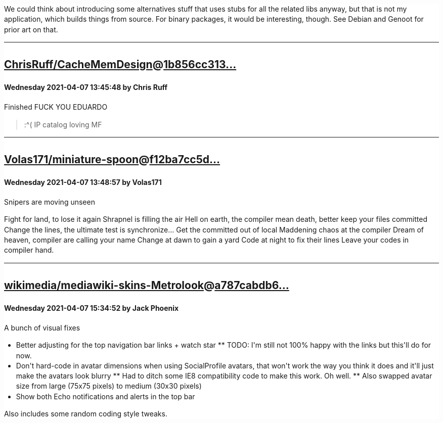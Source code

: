 We could think about introducing some alternatives stuff that uses
stubs for all the related libs anyway, but that is not my application,
which builds things from source. For binary packages, it would be
interesting, though. See Debian and Genoot for prior art on that.

---
## [ChrisRuff/CacheMemDesign](https://github.com/ChrisRuff/CacheMemDesign)@[1b856cc313...](https://github.com/ChrisRuff/CacheMemDesign/commit/1b856cc313849e3c106576a5019a1e9485277095)
#### Wednesday 2021-04-07 13:45:48 by Chris Ruff

Finished FUCK YOU EDUARDO

>:^( IP catalog loving MF

---
## [Volas171/miniature-spoon](https://github.com/Volas171/miniature-spoon)@[f12ba7cc5d...](https://github.com/Volas171/miniature-spoon/commit/f12ba7cc5d05c3a6d1ccfeba80044afd475ef313)
#### Wednesday 2021-04-07 13:48:57 by Volas171

Snipers are moving unseen

Fight for land, to lose it again
Shrapnel is filling the air
Hell on earth, the compiler mean death, better keep your files committed Change the lines, the ultimate test is synchronize... Get the committed out of local Maddening chaos at the compiler Dream of heaven, compiler are calling your name Change at dawn to gain a yard Code at night to fix their lines Leave your codes in compiler hand.

---
## [wikimedia/mediawiki-skins-Metrolook](https://github.com/wikimedia/mediawiki-skins-Metrolook)@[a787cabdb6...](https://github.com/wikimedia/mediawiki-skins-Metrolook/commit/a787cabdb688492d8675ca4747abaff1fcabf0c2)
#### Wednesday 2021-04-07 15:34:52 by Jack Phoenix

A bunch of visual fixes

* Better adjusting for the top navigation bar links + watch star
** TODO: I'm still not 100% happy with the links but this'll do for now.
* Don't hard-code in avatar dimensions when using SocialProfile avatars, that won't work the way you think it does and it'll just make the avatars look blurry
** Had to ditch some IE8 compatibility code to make this work. Oh well.
** Also swapped avatar size from large (75x75 pixels) to medium (30x30 pixels)
* Show both Echo notifications and alerts in the top bar

Also includes some random coding style tweaks.
